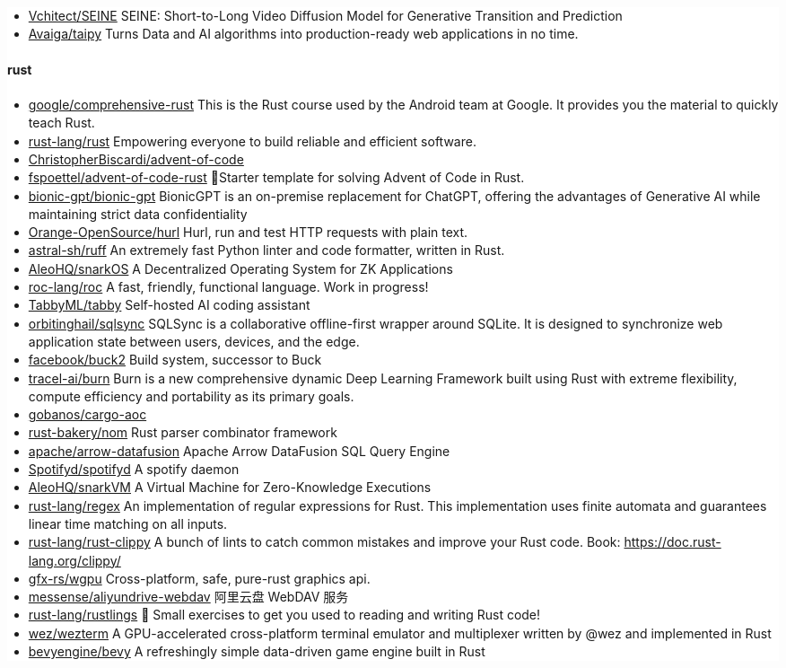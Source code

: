 * [Vchitect/SEINE](https://github.com/Vchitect/SEINE) SEINE: Short-to-Long Video Diffusion Model for Generative Transition and Prediction
* [Avaiga/taipy](https://github.com/Avaiga/taipy) Turns Data and AI algorithms into production-ready web applications in no time.

#### rust
* [google/comprehensive-rust](https://github.com/google/comprehensive-rust) This is the Rust course used by the Android team at Google. It provides you the material to quickly teach Rust.
* [rust-lang/rust](https://github.com/rust-lang/rust) Empowering everyone to build reliable and efficient software.
* [ChristopherBiscardi/advent-of-code](https://github.com/ChristopherBiscardi/advent-of-code)
* [fspoettel/advent-of-code-rust](https://github.com/fspoettel/advent-of-code-rust) 🎄Starter template for solving Advent of Code in Rust.
* [bionic-gpt/bionic-gpt](https://github.com/bionic-gpt/bionic-gpt) BionicGPT is an on-premise replacement for ChatGPT, offering the advantages of Generative AI while maintaining strict data confidentiality
* [Orange-OpenSource/hurl](https://github.com/Orange-OpenSource/hurl) Hurl, run and test HTTP requests with plain text.
* [astral-sh/ruff](https://github.com/astral-sh/ruff) An extremely fast Python linter and code formatter, written in Rust.
* [AleoHQ/snarkOS](https://github.com/AleoHQ/snarkOS) A Decentralized Operating System for ZK Applications
* [roc-lang/roc](https://github.com/roc-lang/roc) A fast, friendly, functional language. Work in progress!
* [TabbyML/tabby](https://github.com/TabbyML/tabby) Self-hosted AI coding assistant
* [orbitinghail/sqlsync](https://github.com/orbitinghail/sqlsync) SQLSync is a collaborative offline-first wrapper around SQLite. It is designed to synchronize web application state between users, devices, and the edge.
* [facebook/buck2](https://github.com/facebook/buck2) Build system, successor to Buck
* [tracel-ai/burn](https://github.com/tracel-ai/burn) Burn is a new comprehensive dynamic Deep Learning Framework built using Rust with extreme flexibility, compute efficiency and portability as its primary goals.
* [gobanos/cargo-aoc](https://github.com/gobanos/cargo-aoc)
* [rust-bakery/nom](https://github.com/rust-bakery/nom) Rust parser combinator framework
* [apache/arrow-datafusion](https://github.com/apache/arrow-datafusion) Apache Arrow DataFusion SQL Query Engine
* [Spotifyd/spotifyd](https://github.com/Spotifyd/spotifyd) A spotify daemon
* [AleoHQ/snarkVM](https://github.com/AleoHQ/snarkVM) A Virtual Machine for Zero-Knowledge Executions
* [rust-lang/regex](https://github.com/rust-lang/regex) An implementation of regular expressions for Rust. This implementation uses finite automata and guarantees linear time matching on all inputs.
* [rust-lang/rust-clippy](https://github.com/rust-lang/rust-clippy) A bunch of lints to catch common mistakes and improve your Rust code. Book: https://doc.rust-lang.org/clippy/
* [gfx-rs/wgpu](https://github.com/gfx-rs/wgpu) Cross-platform, safe, pure-rust graphics api.
* [messense/aliyundrive-webdav](https://github.com/messense/aliyundrive-webdav) 阿里云盘 WebDAV 服务
* [rust-lang/rustlings](https://github.com/rust-lang/rustlings) 🦀 Small exercises to get you used to reading and writing Rust code!
* [wez/wezterm](https://github.com/wez/wezterm) A GPU-accelerated cross-platform terminal emulator and multiplexer written by @wez and implemented in Rust
* [bevyengine/bevy](https://github.com/bevyengine/bevy) A refreshingly simple data-driven game engine built in Rust
